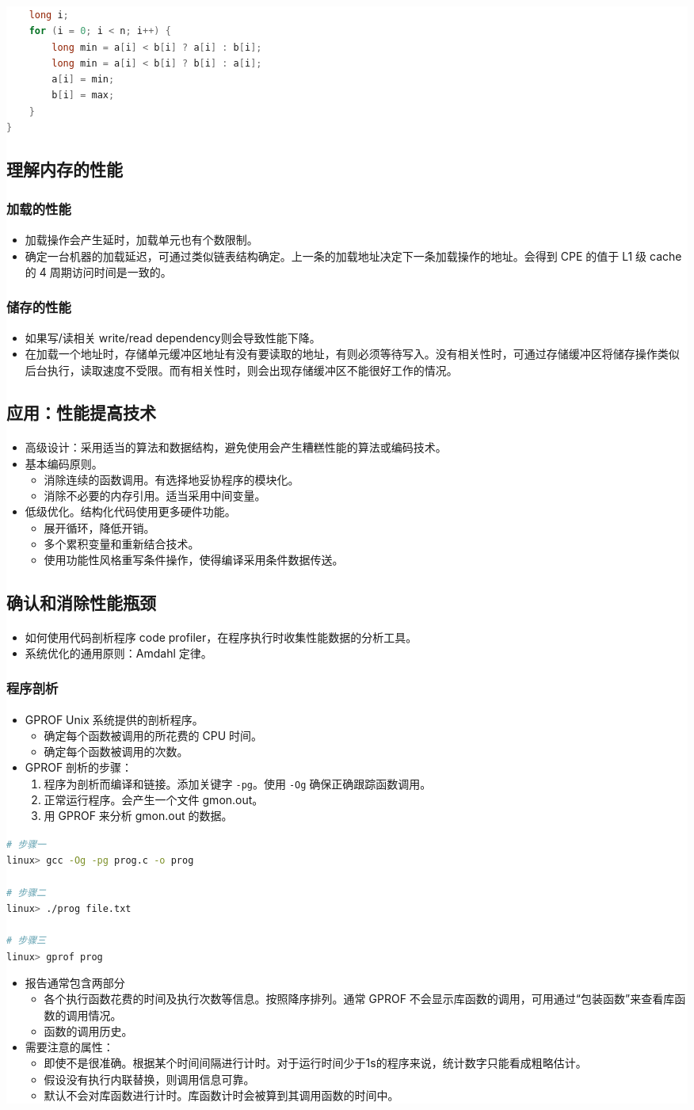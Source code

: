 ```cpp
    long i;
    for (i = 0; i < n; i++) {
        long min = a[i] < b[i] ? a[i] : b[i];
        long min = a[i] < b[i] ? b[i] : a[i];
        a[i] = min;
        b[i] = max;
    }
}
```

## 理解内存的性能
### 加载的性能
* 加载操作会产生延时，加载单元也有个数限制。
* 确定一台机器的加载延迟，可通过类似链表结构确定。上一条的加载地址决定下一条加载操作的地址。会得到 CPE 的值于 L1 级 cache 的 4 周期访问时间是一致的。

### 储存的性能
* 如果写/读相关 write/read dependency则会导致性能下降。
* 在加载一个地址时，存储单元缓冲区地址有没有要读取的地址，有则必须等待写入。没有相关性时，可通过存储缓冲区将储存操作类似后台执行，读取速度不受限。而有相关性时，则会出现存储缓冲区不能很好工作的情况。

## 应用：性能提高技术
* 高级设计：采用适当的算法和数据结构，避免使用会产生糟糕性能的算法或编码技术。
* 基本编码原则。
  * 消除连续的函数调用。有选择地妥协程序的模块化。
  * 消除不必要的内存引用。适当采用中间变量。
* 低级优化。结构化代码使用更多硬件功能。
  * 展开循环，降低开销。
  * 多个累积变量和重新结合技术。
  * 使用功能性风格重写条件操作，使得编译采用条件数据传送。

## 确认和消除性能瓶颈
* 如何使用代码剖析程序 code profiler，在程序执行时收集性能数据的分析工具。
* 系统优化的通用原则：Amdahl 定律。

### 程序剖析
* GPROF Unix 系统提供的剖析程序。
  * 确定每个函数被调用的所花费的 CPU 时间。
  * 确定每个函数被调用的次数。
* GPROF 剖析的步骤：
  1. 程序为剖析而编译和链接。添加关键字 `-pg`。使用 `-Og` 确保正确跟踪函数调用。
  2. 正常运行程序。会产生一个文件 gmon.out。
  3. 用 GPROF 来分析 gmon.out 的数据。

```bash
# 步骤一
linux> gcc -Og -pg prog.c -o prog

# 步骤二
linux> ./prog file.txt

# 步骤三
linux> gprof prog
```

* 报告通常包含两部分
  * 各个执行函数花费的时间及执行次数等信息。按照降序排列。通常 GPROF 不会显示库函数的调用，可用通过“包装函数”来查看库函数的调用情况。
  * 函数的调用历史。
* 需要注意的属性：
  * 即使不是很准确。根据某个时间间隔进行计时。对于运行时间少于1s的程序来说，统计数字只能看成粗略估计。
  * 假设没有执行内联替换，则调用信息可靠。
  * 默认不会对库函数进行计时。库函数计时会被算到其调用函数的时间中。